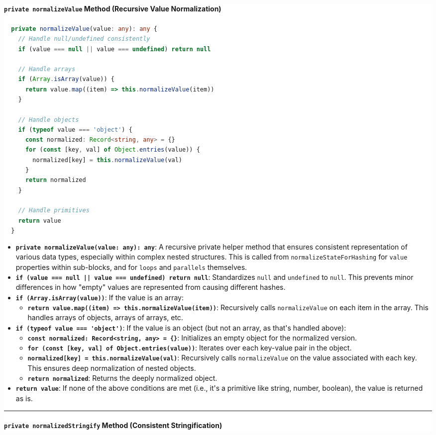 
#### `private normalizeValue` Method (Recursive Value Normalization)

```typescript
  private normalizeValue(value: any): any {
    // Handle null/undefined consistently
    if (value === null || value === undefined) return null

    // Handle arrays
    if (Array.isArray(value)) {
      return value.map((item) => this.normalizeValue(item))
    }

    // Handle objects
    if (typeof value === 'object') {
      const normalized: Record<string, any> = {}
      for (const [key, val] of Object.entries(value)) {
        normalized[key] = this.normalizeValue(val)
      }
      return normalized
    }

    // Handle primitives
    return value
  }
```

*   **`private normalizeValue(value: any): any`**: A recursive private helper method that ensures consistent representation of various data types, especially within complex nested structures. This is called from `normalizeStateForHashing` for `value` properties within sub-blocks, and for `loops` and `parallels` themselves.
*   **`if (value === null || value === undefined) return null`**: Standardizes `null` and `undefined` to `null`. This prevents minor differences in how "empty" values are represented from causing different hashes.
*   **`if (Array.isArray(value))`**: If the value is an array:
    *   **`return value.map((item) => this.normalizeValue(item))`**: Recursively calls `normalizeValue` on each item in the array. This handles arrays of objects, arrays of arrays, etc.
*   **`if (typeof value === 'object')`**: If the value is an object (but not an array, as that's handled above):
    *   **`const normalized: Record<string, any> = {}`**: Initializes an empty object for the normalized version.
    *   **`for (const [key, val] of Object.entries(value))`**: Iterates over each key-value pair in the object.
    *   **`normalized[key] = this.normalizeValue(val)`**: Recursively calls `normalizeValue` on the value associated with each key. This ensures deep normalization of nested objects.
    *   **`return normalized`**: Returns the deeply normalized object.
*   **`return value`**: If none of the above conditions are met (i.e., it's a primitive like string, number, boolean), the value is returned as is.

---

#### `private normalizedStringify` Method (Consistent Stringification)
